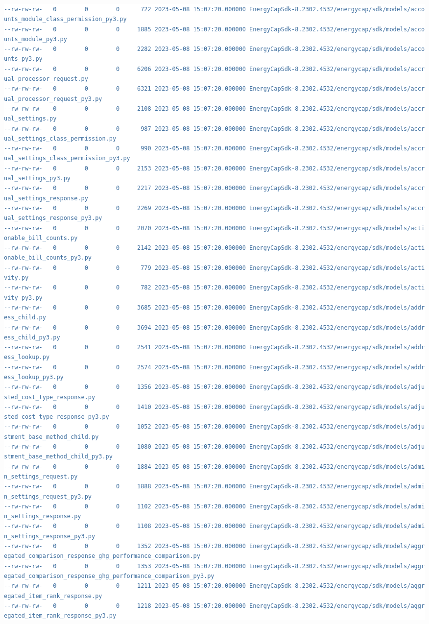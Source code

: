 ```diff
--rw-rw-rw-   0        0        0      722 2023-05-08 15:07:20.000000 EnergyCapSdk-8.2302.4532/energycap/sdk/models/accounts_module_class_permission_py3.py
--rw-rw-rw-   0        0        0     1885 2023-05-08 15:07:20.000000 EnergyCapSdk-8.2302.4532/energycap/sdk/models/accounts_module_py3.py
--rw-rw-rw-   0        0        0     2282 2023-05-08 15:07:20.000000 EnergyCapSdk-8.2302.4532/energycap/sdk/models/accounts_py3.py
--rw-rw-rw-   0        0        0     6206 2023-05-08 15:07:20.000000 EnergyCapSdk-8.2302.4532/energycap/sdk/models/accrual_processor_request.py
--rw-rw-rw-   0        0        0     6321 2023-05-08 15:07:20.000000 EnergyCapSdk-8.2302.4532/energycap/sdk/models/accrual_processor_request_py3.py
--rw-rw-rw-   0        0        0     2108 2023-05-08 15:07:20.000000 EnergyCapSdk-8.2302.4532/energycap/sdk/models/accrual_settings.py
--rw-rw-rw-   0        0        0      987 2023-05-08 15:07:20.000000 EnergyCapSdk-8.2302.4532/energycap/sdk/models/accrual_settings_class_permission.py
--rw-rw-rw-   0        0        0      990 2023-05-08 15:07:20.000000 EnergyCapSdk-8.2302.4532/energycap/sdk/models/accrual_settings_class_permission_py3.py
--rw-rw-rw-   0        0        0     2153 2023-05-08 15:07:20.000000 EnergyCapSdk-8.2302.4532/energycap/sdk/models/accrual_settings_py3.py
--rw-rw-rw-   0        0        0     2217 2023-05-08 15:07:20.000000 EnergyCapSdk-8.2302.4532/energycap/sdk/models/accrual_settings_response.py
--rw-rw-rw-   0        0        0     2269 2023-05-08 15:07:20.000000 EnergyCapSdk-8.2302.4532/energycap/sdk/models/accrual_settings_response_py3.py
--rw-rw-rw-   0        0        0     2070 2023-05-08 15:07:20.000000 EnergyCapSdk-8.2302.4532/energycap/sdk/models/actionable_bill_counts.py
--rw-rw-rw-   0        0        0     2142 2023-05-08 15:07:20.000000 EnergyCapSdk-8.2302.4532/energycap/sdk/models/actionable_bill_counts_py3.py
--rw-rw-rw-   0        0        0      779 2023-05-08 15:07:20.000000 EnergyCapSdk-8.2302.4532/energycap/sdk/models/activity.py
--rw-rw-rw-   0        0        0      782 2023-05-08 15:07:20.000000 EnergyCapSdk-8.2302.4532/energycap/sdk/models/activity_py3.py
--rw-rw-rw-   0        0        0     3685 2023-05-08 15:07:20.000000 EnergyCapSdk-8.2302.4532/energycap/sdk/models/address_child.py
--rw-rw-rw-   0        0        0     3694 2023-05-08 15:07:20.000000 EnergyCapSdk-8.2302.4532/energycap/sdk/models/address_child_py3.py
--rw-rw-rw-   0        0        0     2541 2023-05-08 15:07:20.000000 EnergyCapSdk-8.2302.4532/energycap/sdk/models/address_lookup.py
--rw-rw-rw-   0        0        0     2574 2023-05-08 15:07:20.000000 EnergyCapSdk-8.2302.4532/energycap/sdk/models/address_lookup_py3.py
--rw-rw-rw-   0        0        0     1356 2023-05-08 15:07:20.000000 EnergyCapSdk-8.2302.4532/energycap/sdk/models/adjusted_cost_type_response.py
--rw-rw-rw-   0        0        0     1410 2023-05-08 15:07:20.000000 EnergyCapSdk-8.2302.4532/energycap/sdk/models/adjusted_cost_type_response_py3.py
--rw-rw-rw-   0        0        0     1052 2023-05-08 15:07:20.000000 EnergyCapSdk-8.2302.4532/energycap/sdk/models/adjustment_base_method_child.py
--rw-rw-rw-   0        0        0     1080 2023-05-08 15:07:20.000000 EnergyCapSdk-8.2302.4532/energycap/sdk/models/adjustment_base_method_child_py3.py
--rw-rw-rw-   0        0        0     1884 2023-05-08 15:07:20.000000 EnergyCapSdk-8.2302.4532/energycap/sdk/models/admin_settings_request.py
--rw-rw-rw-   0        0        0     1888 2023-05-08 15:07:20.000000 EnergyCapSdk-8.2302.4532/energycap/sdk/models/admin_settings_request_py3.py
--rw-rw-rw-   0        0        0     1102 2023-05-08 15:07:20.000000 EnergyCapSdk-8.2302.4532/energycap/sdk/models/admin_settings_response.py
--rw-rw-rw-   0        0        0     1108 2023-05-08 15:07:20.000000 EnergyCapSdk-8.2302.4532/energycap/sdk/models/admin_settings_response_py3.py
--rw-rw-rw-   0        0        0     1352 2023-05-08 15:07:20.000000 EnergyCapSdk-8.2302.4532/energycap/sdk/models/aggregated_comparison_response_ghg_performance_comparison.py
--rw-rw-rw-   0        0        0     1353 2023-05-08 15:07:20.000000 EnergyCapSdk-8.2302.4532/energycap/sdk/models/aggregated_comparison_response_ghg_performance_comparison_py3.py
--rw-rw-rw-   0        0        0     1211 2023-05-08 15:07:20.000000 EnergyCapSdk-8.2302.4532/energycap/sdk/models/aggregated_item_rank_response.py
--rw-rw-rw-   0        0        0     1218 2023-05-08 15:07:20.000000 EnergyCapSdk-8.2302.4532/energycap/sdk/models/aggregated_item_rank_response_py3.py
```